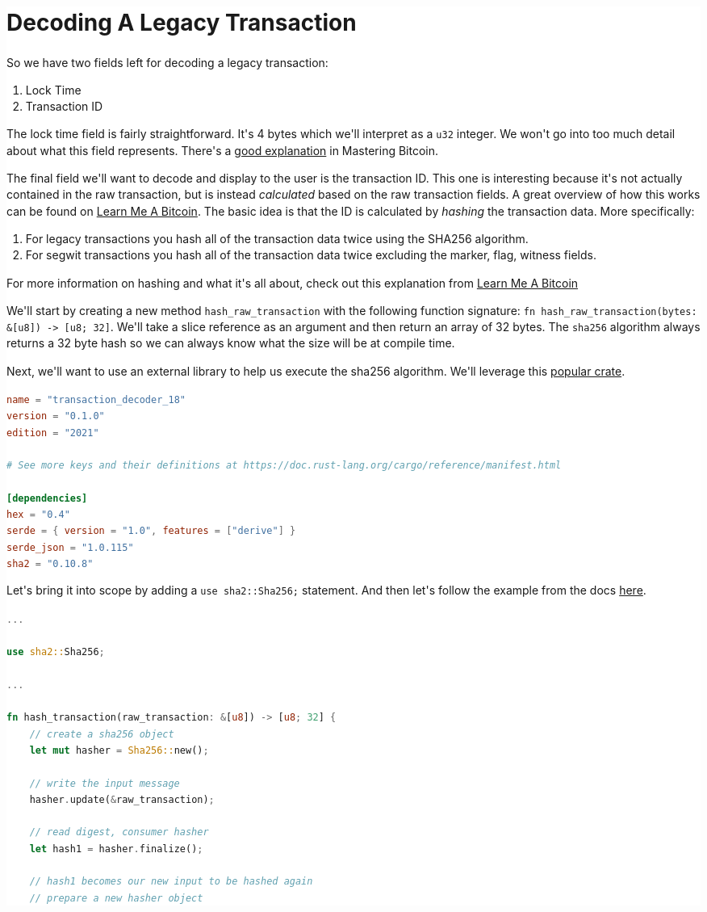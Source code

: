 # Decoding A Legacy Transaction

So we have two fields left for decoding a legacy transaction:
1. Lock Time
2. Transaction ID

The lock time field is fairly straightforward. It's 4 bytes which we'll interpret as a `u32` integer. We won't go into too much detail about what this field represents. There's a [good explanation](https://github.com/bitcoinbook/bitcoinbook/blob/develop/ch06_transactions.adoc#lock-time) in Mastering Bitcoin.

The final field we'll want to decode and display to the user is the transaction ID. This one is interesting because it's not actually contained in the raw transaction, but is instead *calculated* based on the raw transaction fields. A great overview of how this works can be found on [Learn Me A Bitcoin](https://learnmeabitcoin.com/technical/transaction/input/txid/). The basic idea is that the ID is calculated by *hashing* the transaction data. More specifically:
1. For legacy transactions you hash all of the transaction data twice using the SHA256 algorithm.
2. For segwit transactions you hash all of the transaction data twice excluding the marker, flag, witness fields.

For more information on hashing and what it's all about, check out this explanation from [Learn Me A Bitcoin](https://learnmeabitcoin.com/technical/cryptography/hash-function/#hash256)

We'll start by creating a new method `hash_raw_transaction` with the following function signature: `fn hash_raw_transaction(bytes: &[u8]) -> [u8; 32]`. We'll take a slice reference as an argument and then return an array of 32 bytes. The `sha256` algorithm always returns a 32 byte hash so we can always know what the size will be at compile time.

Next, we'll want to use an external library to help us execute the sha256 algorithm. We'll leverage this [popular crate](https://docs.rs/sha2/latest/sha2/).

```toml
name = "transaction_decoder_18"
version = "0.1.0"
edition = "2021"

# See more keys and their definitions at https://doc.rust-lang.org/cargo/reference/manifest.html

[dependencies]
hex = "0.4"
serde = { version = "1.0", features = ["derive"] }
serde_json = "1.0.115"
sha2 = "0.10.8"
```

Let's bring it into scope by adding a `use sha2::Sha256;` statement. And then let's follow the example from the docs [here](https://docs.rs/sha2/latest/sha2/).

```rust
...

use sha2::Sha256;

...

fn hash_transaction(raw_transaction: &[u8]) -> [u8; 32] {
    // create a sha256 object
    let mut hasher = Sha256::new();

    // write the input message
    hasher.update(&raw_transaction);

    // read digest, consumer hasher
    let hash1 = hasher.finalize();

    // hash1 becomes our new input to be hashed again
    // prepare a new hasher object
```